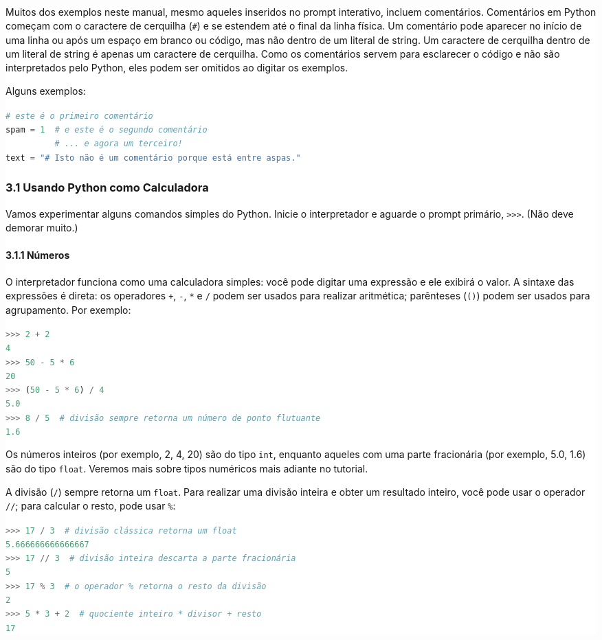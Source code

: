 Muitos dos exemplos neste manual, mesmo aqueles inseridos no prompt interativo, incluem comentários. Comentários em Python começam com o caractere de cerquilha (`#`) e se estendem até o final da linha física. Um comentário pode aparecer no início de uma linha ou após um espaço em branco ou código, mas não dentro de um literal de string. Um caractere de cerquilha dentro de um literal de string é apenas um caractere de cerquilha. Como os comentários servem para esclarecer o código e não são interpretados pelo Python, eles podem ser omitidos ao digitar os exemplos.

Alguns exemplos:

```python
# este é o primeiro comentário
spam = 1  # e este é o segundo comentário
          # ... e agora um terceiro!
text = "# Isto não é um comentário porque está entre aspas."

```

### 3.1 Usando Python como Calculadora

Vamos experimentar alguns comandos simples do Python. Inicie o interpretador e aguarde o prompt primário, `>>>`. (Não deve demorar muito.)

#### 3.1.1 Números

O interpretador funciona como uma calculadora simples: você pode digitar uma expressão e ele exibirá o valor. A sintaxe das expressões é direta: os operadores `+`, `-`, `*` e `/` podem ser usados para realizar aritmética; parênteses (`()`) podem ser usados para agrupamento. Por exemplo:

```python
>>> 2 + 2
4
>>> 50 - 5 * 6
20
>>> (50 - 5 * 6) / 4
5.0
>>> 8 / 5  # divisão sempre retorna um número de ponto flutuante
1.6

```

Os números inteiros (por exemplo, 2, 4, 20) são do tipo `int`, enquanto aqueles com uma parte fracionária (por exemplo, 5.0, 1.6) são do tipo `float`. Veremos mais sobre tipos numéricos mais adiante no tutorial.

A divisão (`/`) sempre retorna um `float`. Para realizar uma divisão inteira e obter um resultado inteiro, você pode usar o operador `//`; para calcular o resto, pode usar `%`:

```python
>>> 17 / 3  # divisão clássica retorna um float
5.666666666666667
>>> 17 // 3  # divisão inteira descarta a parte fracionária
5
>>> 17 % 3  # o operador % retorna o resto da divisão
2
>>> 5 * 3 + 2  # quociente inteiro * divisor + resto
17

```
